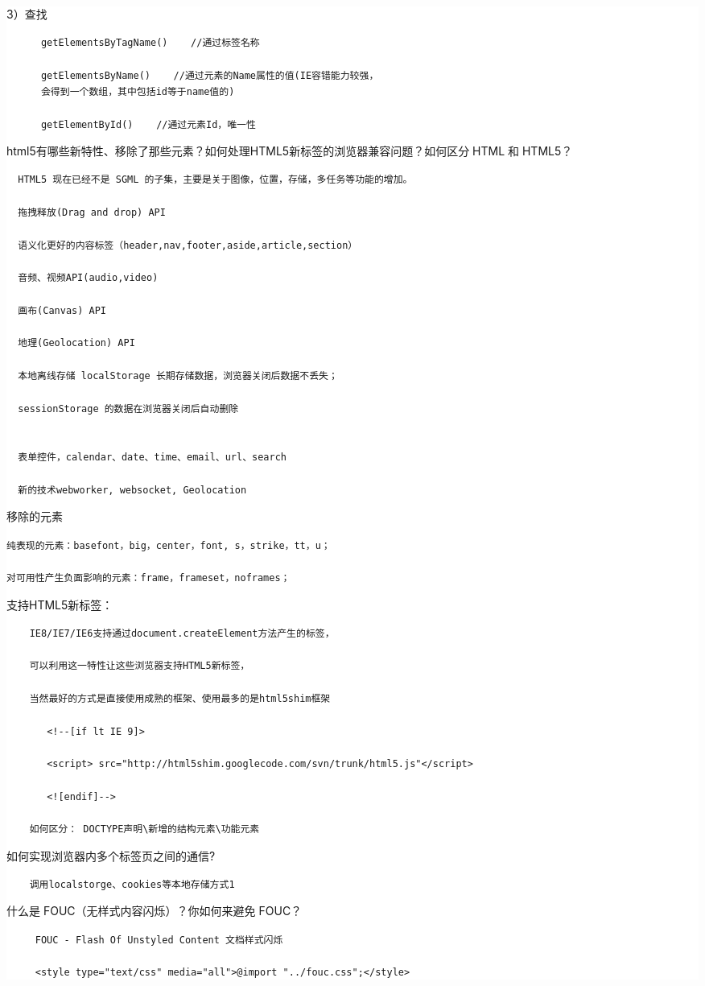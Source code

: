
3）查找

          getElementsByTagName()    //通过标签名称
    
          getElementsByName()    //通过元素的Name属性的值(IE容错能力较强，
          会得到一个数组，其中包括id等于name值的)
    
          getElementById()    //通过元素Id，唯一性
    

html5有哪些新特性、移除了那些元素？如何处理HTML5新标签的浏览器兼容问题？如何区分 HTML 和 HTML5？

      HTML5 现在已经不是 SGML 的子集，主要是关于图像，位置，存储，多任务等功能的增加。
    
      拖拽释放(Drag and drop) API
    
      语义化更好的内容标签（header,nav,footer,aside,article,section）
    
      音频、视频API(audio,video)
    
      画布(Canvas) API
    
      地理(Geolocation) API
    
      本地离线存储 localStorage 长期存储数据，浏览器关闭后数据不丢失；
    
      sessionStorage 的数据在浏览器关闭后自动删除
    
    
      表单控件，calendar、date、time、email、url、search
    
      新的技术webworker, websocket, Geolocation
    

移除的元素

    纯表现的元素：basefont，big，center，font, s，strike，tt，u；
    
    对可用性产生负面影响的元素：frame，frameset，noframes；
    

支持HTML5新标签：

        IE8/IE7/IE6支持通过document.createElement方法产生的标签，
    
        可以利用这一特性让这些浏览器支持HTML5新标签，
    
        当然最好的方式是直接使用成熟的框架、使用最多的是html5shim框架
    
           <!--[if lt IE 9]>
    
           <script> src="http://html5shim.googlecode.com/svn/trunk/html5.js"</script>
    
           <![endif]-->
    
        如何区分： DOCTYPE声明\新增的结构元素\功能元素

如何实现浏览器内多个标签页之间的通信?

        调用localstorge、cookies等本地存储方式1

什么是 FOUC（无样式内容闪烁）？你如何来避免 FOUC？

         FOUC - Flash Of Unstyled Content 文档样式闪烁
    
         <style type="text/css" media="all">@import "../fouc.css";</style>
    